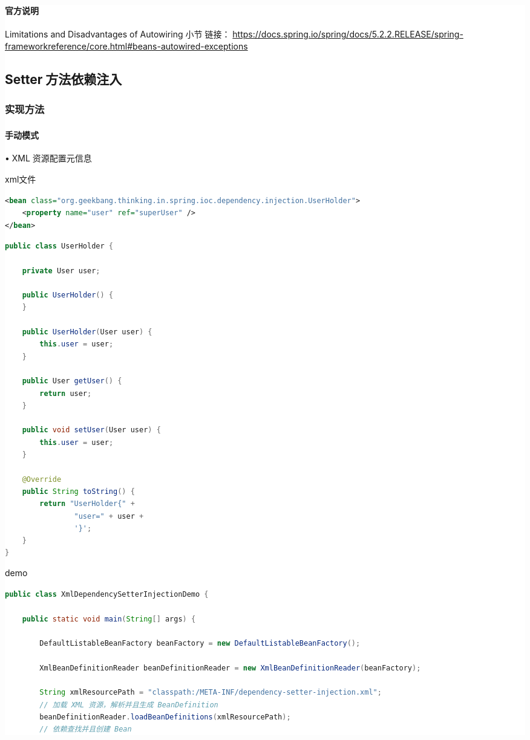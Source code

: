 #### 官方说明

Limitations and Disadvantages of Autowiring 小节
链接： https://docs.spring.io/spring/docs/5.2.2.RELEASE/spring-frameworkreference/core.html#beans-autowired-exceptions  

## Setter 方法依赖注入

### 实现方法

#### 手动模式

• XML 资源配置元信息

xml文件

```xml
<bean class="org.geekbang.thinking.in.spring.ioc.dependency.injection.UserHolder">
    <property name="user" ref="superUser" />
</bean>
```

```java
public class UserHolder {

    private User user;

    public UserHolder() {
    }

    public UserHolder(User user) {
        this.user = user;
    }

    public User getUser() {
        return user;
    }

    public void setUser(User user) {
        this.user = user;
    }

    @Override
    public String toString() {
        return "UserHolder{" +
                "user=" + user +
                '}';
    }
}
```

demo

```java
public class XmlDependencySetterInjectionDemo {

    public static void main(String[] args) {

        DefaultListableBeanFactory beanFactory = new DefaultListableBeanFactory();

        XmlBeanDefinitionReader beanDefinitionReader = new XmlBeanDefinitionReader(beanFactory);

        String xmlResourcePath = "classpath:/META-INF/dependency-setter-injection.xml";
        // 加载 XML 资源，解析并且生成 BeanDefinition
        beanDefinitionReader.loadBeanDefinitions(xmlResourcePath);
        // 依赖查找并且创建 Bean
```